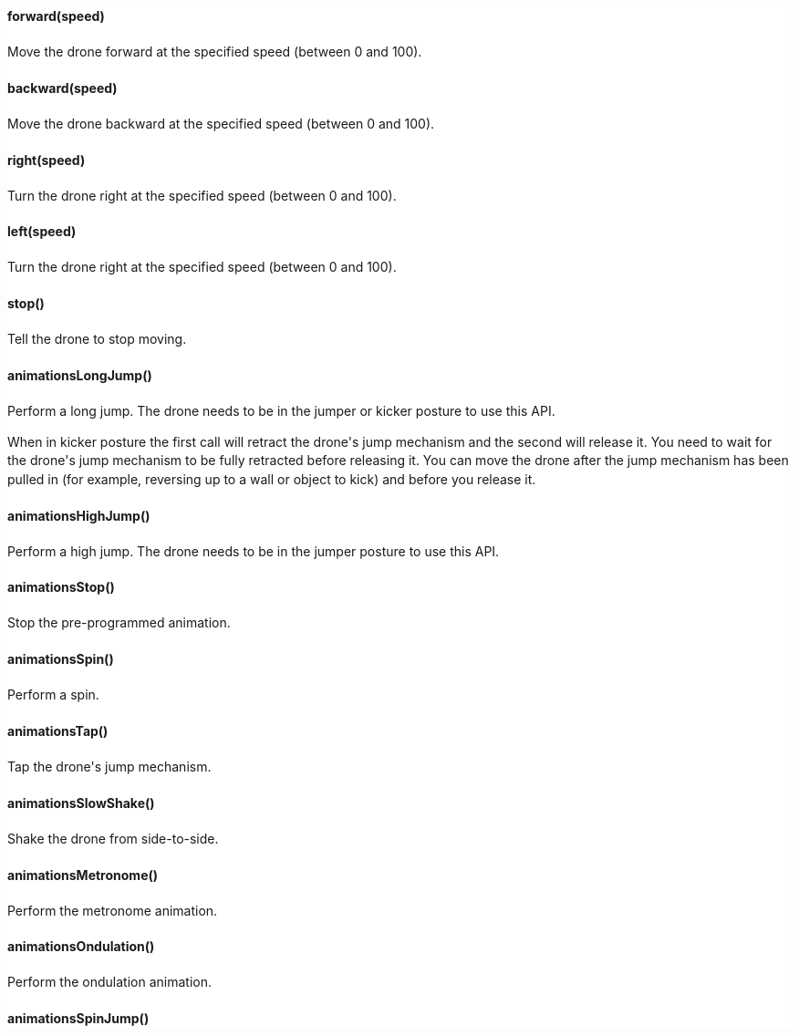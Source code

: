 #### forward(speed)

Move the drone forward at the specified speed (between 0 and 100).

#### backward(speed)

Move the drone backward at the specified speed (between 0 and 100).

#### right(speed)

Turn the drone right at the specified speed (between 0 and 100).

#### left(speed)

Turn the drone right at the specified speed (between 0 and 100).

#### stop()

Tell the drone to stop moving.

#### animationsLongJump()

Perform a long jump. The drone needs to be in the jumper or kicker posture to use this API.

When in kicker posture the first call will retract the drone's jump mechanism and the second will release it. You need to wait for the drone's jump mechanism to be fully retracted before releasing it. You can move the drone after the jump mechanism has been pulled in (for example, reversing up to a wall or object to kick) and before you release it.

#### animationsHighJump()

Perform a high jump. The drone needs to be in the jumper posture to use this API.

#### animationsStop()

Stop the pre-programmed animation.

#### animationsSpin()

Perform a spin.

#### animationsTap()

Tap the drone's jump mechanism.

#### animationsSlowShake()

Shake the drone from side-to-side.

#### animationsMetronome()

Perform the metronome animation.

#### animationsOndulation()

Perform the ondulation animation.

#### animationsSpinJump()
